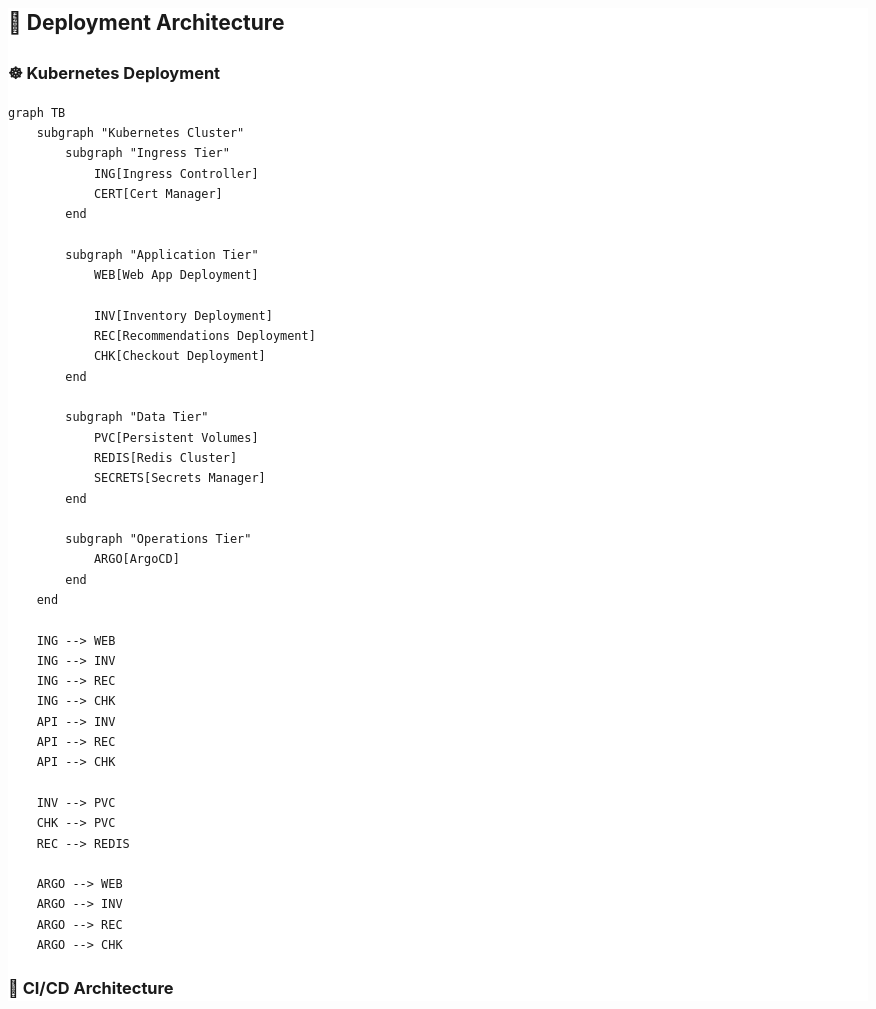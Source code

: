 
## 🚀 Deployment Architecture

### ☸️ **Kubernetes Deployment**

```mermaid
graph TB
    subgraph "Kubernetes Cluster"
        subgraph "Ingress Tier"
            ING[Ingress Controller]
            CERT[Cert Manager]
        end
        
        subgraph "Application Tier"
            WEB[Web App Deployment]
            
            INV[Inventory Deployment]
            REC[Recommendations Deployment]
            CHK[Checkout Deployment]
        end
        
        subgraph "Data Tier"
            PVC[Persistent Volumes]
            REDIS[Redis Cluster]
            SECRETS[Secrets Manager]
        end
        
        subgraph "Operations Tier"
            ARGO[ArgoCD]
        end
    end
    
    ING --> WEB
    ING --> INV
    ING --> REC
    ING --> CHK
    API --> INV
    API --> REC
    API --> CHK
    
    INV --> PVC
    CHK --> PVC
    REC --> REDIS
    
    ARGO --> WEB
    ARGO --> INV
    ARGO --> REC
    ARGO --> CHK
```

### 🔄 **CI/CD Architecture**
